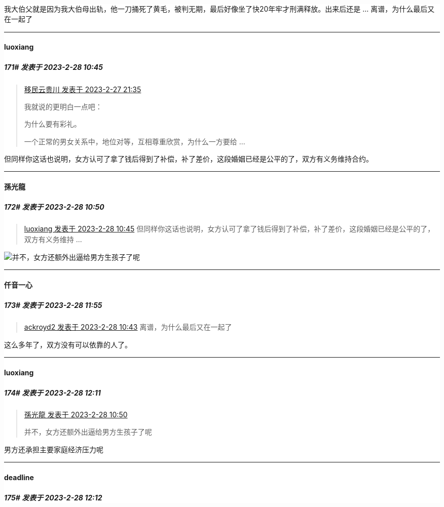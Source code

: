 我大伯父就是因为我大伯母出轨，他一刀捅死了黄毛，被判无期，最后好像坐了快20年牢才刑满释放。出来后还是 ...</blockquote>
离谱，为什么最后又在一起了

*****

####  luoxiang  
##### 171#       发表于 2023-2-28 10:45

<blockquote><a href="httphttps://bbs.saraba1st.com/2b/forum.php?mod=redirect&amp;goto=findpost&amp;pid=59908139&amp;ptid=2121501" target="_blank">移民云贵川 发表于 2023-2-27 21:35</a>

我就说的更明白一点吧：

为什么要有彩礼。

一个正常的男女关系中，地位对等，互相尊重欣赏，为什么一方要给 ...</blockquote>
但同样你这话也说明，女方认可了拿了钱后得到了补偿，补了差价，这段婚姻已经是公平的了，双方有义务维持合约。

*****

####  孫光龍  
##### 172#       发表于 2023-2-28 10:50

<blockquote><a href="httphttps://bbs.saraba1st.com/2b/forum.php?mod=redirect&amp;goto=findpost&amp;pid=59912359&amp;ptid=2121501" target="_blank">luoxiang 发表于 2023-2-28 10:45</a>
但同样你这话也说明，女方认可了拿了钱后得到了补偿，补了差价，这段婚姻已经是公平的了，双方有义务维持 ...</blockquote>
<img src="https://static.saraba1st.com/image/smiley/face2017/037.png" referrerpolicy="no-referrer">并不，女方还额外出逼给男方生孩子了呢


*****

####  仟音一心  
##### 173#       发表于 2023-2-28 11:55

<blockquote><a href="httphttps://bbs.saraba1st.com/2b/forum.php?mod=redirect&amp;goto=findpost&amp;pid=59912336&amp;ptid=2121501" target="_blank">ackroyd2 发表于 2023-2-28 10:43</a>
离谱，为什么最后又在一起了</blockquote>
这么多年了，双方没有可以依靠的人了。


*****

####  luoxiang  
##### 174#       发表于 2023-2-28 12:11

<blockquote><a href="httphttps://bbs.saraba1st.com/2b/forum.php?mod=redirect&amp;goto=findpost&amp;pid=59912415&amp;ptid=2121501" target="_blank">孫光龍 发表于 2023-2-28 10:50</a>

并不，女方还额外出逼给男方生孩子了呢</blockquote>
男方还承担主要家庭经济压力呢

*****

####  deadline  
##### 175#       发表于 2023-2-28 12:12

